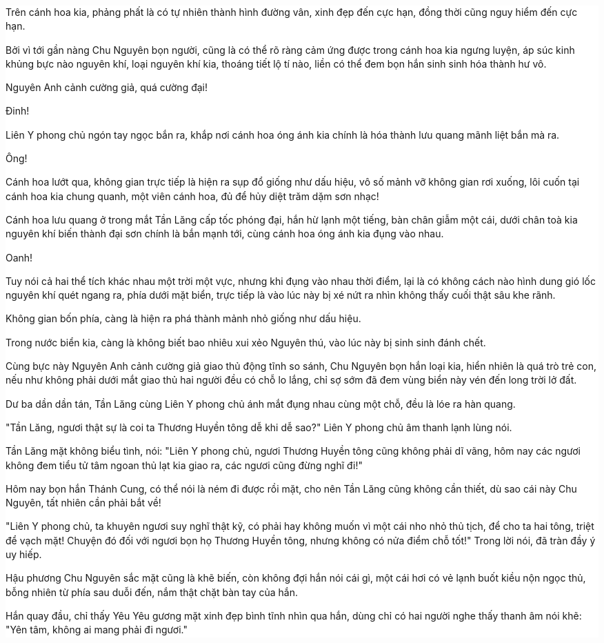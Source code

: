 Trên cánh hoa kia, phảng phất là có tự nhiên thành hình đường vân, xinh đẹp đến cực hạn, đồng thời cũng nguy hiểm đến cực hạn.

Bởi vì tới gần nàng Chu Nguyên bọn người, cũng là có thể rõ ràng cảm ứng được trong cánh hoa kia ngưng luyện, áp súc kinh khủng bực nào nguyên khí, loại nguyên khí kia, thoáng tiết lộ tí nào, liền có thể đem bọn hắn sinh sinh hóa thành hư vô.

Nguyên Anh cảnh cường giả, quá cường đại!

Đinh!

Liên Y phong chủ ngón tay ngọc bắn ra, khắp nơi cánh hoa óng ánh kia chính là hóa thành lưu quang mãnh liệt bắn mà ra.

Ông!

Cánh hoa lướt qua, không gian trực tiếp là hiện ra sụp đổ giống như dấu hiệu, vô số mảnh vỡ không gian rơi xuống, lôi cuốn tại cánh hoa kia chung quanh, một viên cánh hoa, đủ để hủy diệt trăm dặm sơn nhạc!

Cánh hoa lưu quang ở trong mắt Tần Lăng cấp tốc phóng đại, hắn hừ lạnh một tiếng, bàn chân giẫm một cái, dưới chân toà kia nguyên khí biến thành đại sơn chính là bắn mạnh tới, cùng cánh hoa óng ánh kia đụng vào nhau.

Oanh!

Tuy nói cả hai thể tích khác nhau một trời một vực, nhưng khi đụng vào nhau thời điểm, lại là có không cách nào hình dung gió lốc nguyên khí quét ngang ra, phía dưới mặt biển, trực tiếp là vào lúc này bị xé nứt ra nhìn không thấy cuối thật sâu khe rãnh.

Không gian bốn phía, càng là hiện ra phá thành mảnh nhỏ giống như dấu hiệu.

Trong nước biển kia, càng là không biết bao nhiêu xui xẻo Nguyên thú, vào lúc này bị sinh sinh đánh chết.

Cùng bực này Nguyên Anh cảnh cường giả giao thủ động tĩnh so sánh, Chu Nguyên bọn hắn loại kia, hiển nhiên là quá trò trẻ con, nếu như không phải dưới mắt giao thủ hai người đều có chỗ lo lắng, chỉ sợ sớm đã đem vùng biển này vén đến long trời lở đất.

Dư ba dần dần tán, Tần Lăng cùng Liên Y phong chủ ánh mắt đụng nhau cùng một chỗ, đều là lóe ra hàn quang.

"Tần Lăng, ngươi thật sự là coi ta Thương Huyền tông dễ khi dễ sao?" Liên Y phong chủ âm thanh lạnh lùng nói.

Tần Lăng mặt không biểu tình, nói: "Liên Y phong chủ, ngươi Thương Huyền tông cũng không phải dĩ vãng, hôm nay các ngươi không đem tiểu tử tâm ngoan thủ lạt kia giao ra, các ngươi cũng đừng nghĩ đi!"

Hôm nay bọn hắn Thánh Cung, có thể nói là ném đi được rồi mặt, cho nên Tần Lăng cũng không cần thiết, dù sao cái này Chu Nguyên, tất nhiên cần phải bắt về!

"Liên Y phong chủ, ta khuyên ngươi suy nghĩ thật kỹ, có phải hay không muốn vì một cái nho nhỏ thủ tịch, để cho ta hai tông, triệt để vạch mặt! Chuyện đó đối với ngươi bọn họ Thương Huyền tông, nhưng không có nửa điểm chỗ tốt!" Trong lời nói, đã tràn đầy ý uy hiếp.

Hậu phương Chu Nguyên sắc mặt cũng là khẽ biến, còn không đợi hắn nói cái gì, một cái hơi có vẻ lạnh buốt kiều nộn ngọc thủ, bỗng nhiên từ phía sau duỗi đến, nắm thật chặt bàn tay của hắn.

Hắn quay đầu, chỉ thấy Yêu Yêu gương mặt xinh đẹp bình tĩnh nhìn qua hắn, dùng chỉ có hai người nghe thấy thanh âm nói khẽ: "Yên tâm, không ai mang phải đi ngươi."
